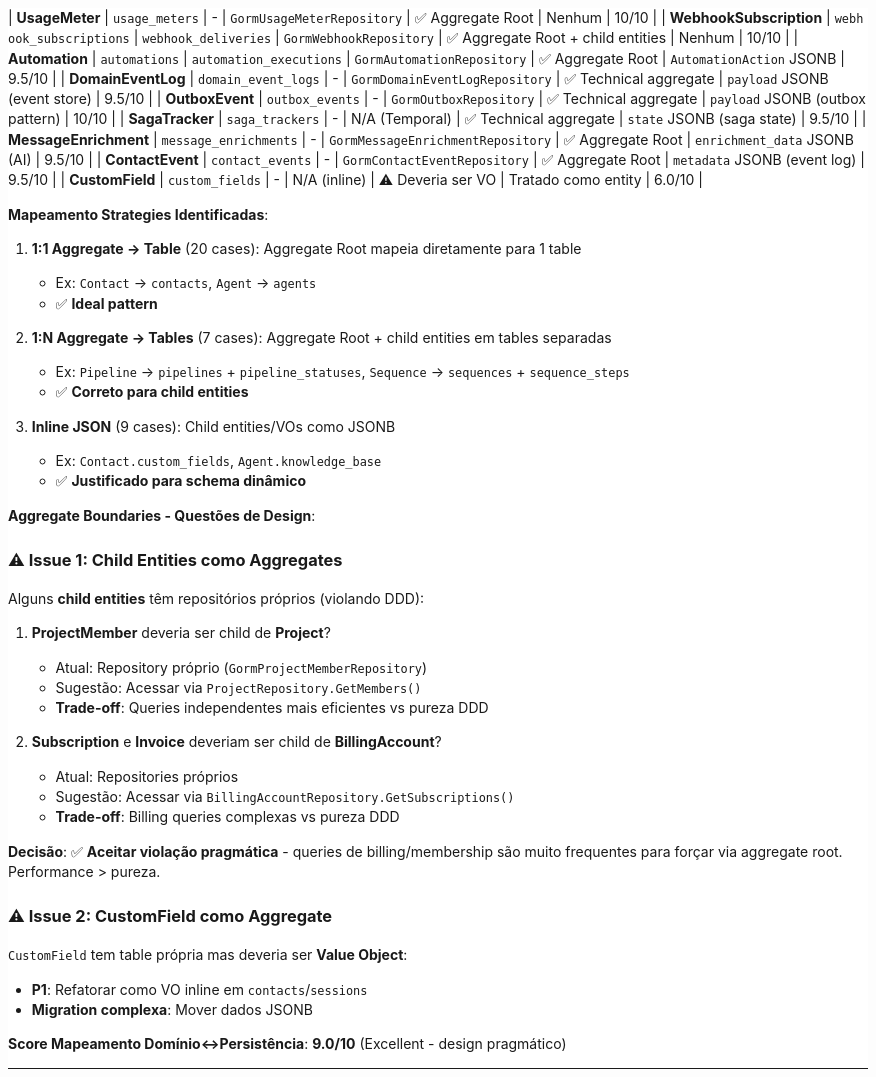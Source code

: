 | **UsageMeter** | `usage_meters` | - | `GormUsageMeterRepository` | ✅ Aggregate Root | Nenhum | 10/10 |
| **WebhookSubscription** | `webhook_subscriptions` | `webhook_deliveries` | `GormWebhookRepository` | ✅ Aggregate Root + child entities | Nenhum | 10/10 |
| **Automation** | `automations` | `automation_executions` | `GormAutomationRepository` | ✅ Aggregate Root | `AutomationAction` JSONB | 9.5/10 |
| **DomainEventLog** | `domain_event_logs` | - | `GormDomainEventLogRepository` | ✅ Technical aggregate | `payload` JSONB (event store) | 9.5/10 |
| **OutboxEvent** | `outbox_events` | - | `GormOutboxRepository` | ✅ Technical aggregate | `payload` JSONB (outbox pattern) | 10/10 |
| **SagaTracker** | `saga_trackers` | - | N/A (Temporal) | ✅ Technical aggregate | `state` JSONB (saga state) | 9.5/10 |
| **MessageEnrichment** | `message_enrichments` | - | `GormMessageEnrichmentRepository` | ✅ Aggregate Root | `enrichment_data` JSONB (AI) | 9.5/10 |
| **ContactEvent** | `contact_events` | - | `GormContactEventRepository` | ✅ Aggregate Root | `metadata` JSONB (event log) | 9.5/10 |
| **CustomField** | `custom_fields` | - | N/A (inline) | ⚠️ Deveria ser VO | Tratado como entity | 6.0/10 |

**Mapeamento Strategies Identificadas**:

1. **1:1 Aggregate → Table** (20 cases): Aggregate Root mapeia diretamente para 1 table
   - Ex: `Contact` → `contacts`, `Agent` → `agents`
   - ✅ **Ideal pattern**

2. **1:N Aggregate → Tables** (7 cases): Aggregate Root + child entities em tables separadas
   - Ex: `Pipeline` → `pipelines` + `pipeline_statuses`, `Sequence` → `sequences` + `sequence_steps`
   - ✅ **Correto para child entities**

3. **Inline JSON** (9 cases): Child entities/VOs como JSONB
   - Ex: `Contact.custom_fields`, `Agent.knowledge_base`
   - ✅ **Justificado para schema dinâmico**

**Aggregate Boundaries - Questões de Design**:

### ⚠️ Issue 1: Child Entities como Aggregates
Alguns **child entities** têm repositórios próprios (violando DDD):

1. **ProjectMember** deveria ser child de **Project**?
   - Atual: Repository próprio (`GormProjectMemberRepository`)
   - Sugestão: Acessar via `ProjectRepository.GetMembers()`
   - **Trade-off**: Queries independentes mais eficientes vs pureza DDD

2. **Subscription** e **Invoice** deveriam ser child de **BillingAccount**?
   - Atual: Repositories próprios
   - Sugestão: Acessar via `BillingAccountRepository.GetSubscriptions()`
   - **Trade-off**: Billing queries complexas vs pureza DDD

**Decisão**: ✅ **Aceitar violação pragmática** - queries de billing/membership são muito frequentes para forçar via aggregate root. Performance > pureza.

### ⚠️ Issue 2: CustomField como Aggregate
`CustomField` tem table própria mas deveria ser **Value Object**:
- **P1**: Refatorar como VO inline em `contacts`/`sessions`
- **Migration complexa**: Mover dados JSONB

**Score Mapeamento Domínio↔Persistência**: **9.0/10** (Excellent - design pragmático)

---